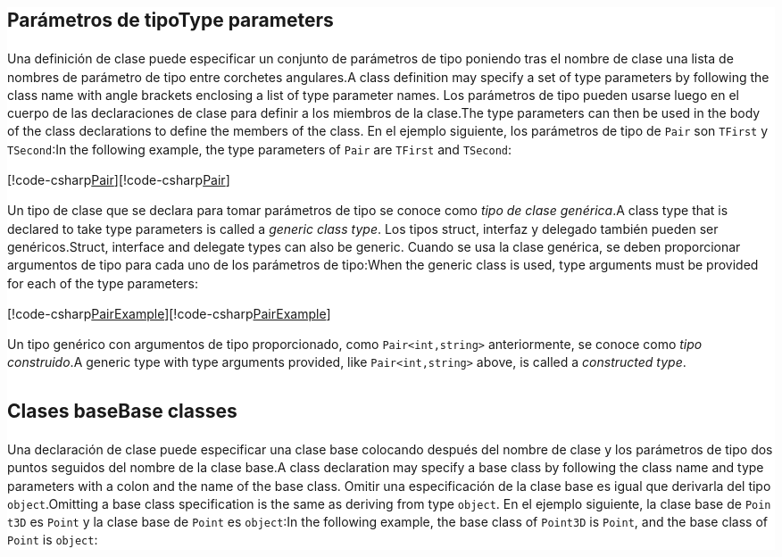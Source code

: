 ## <a name="type-parameters"></a><span data-ttu-id="0eb41-153">Parámetros de tipo</span><span class="sxs-lookup"><span data-stu-id="0eb41-153">Type parameters</span></span>

<span data-ttu-id="0eb41-154">Una definición de clase puede especificar un conjunto de parámetros de tipo poniendo tras el nombre de clase una lista de nombres de parámetro de tipo entre corchetes angulares.</span><span class="sxs-lookup"><span data-stu-id="0eb41-154">A class definition may specify a set of type parameters by following the class name with angle brackets enclosing a list of type parameter names.</span></span> <span data-ttu-id="0eb41-155">Los parámetros de tipo pueden usarse luego en el cuerpo de las declaraciones de clase para definir a los miembros de la clase.</span><span class="sxs-lookup"><span data-stu-id="0eb41-155">The type parameters can then be used in the body of the class declarations to define the members of the class.</span></span> <span data-ttu-id="0eb41-156">En el ejemplo siguiente, los parámetros de tipo de `Pair` son `TFirst` y `TSecond`:</span><span class="sxs-lookup"><span data-stu-id="0eb41-156">In the following example, the type parameters of `Pair` are `TFirst` and `TSecond`:</span></span>

<span data-ttu-id="0eb41-157">[!code-csharp[Pair](../../../samples/snippets/csharp/tour/classes-and-objects/Pair.cs#L3-L7)]</span><span class="sxs-lookup"><span data-stu-id="0eb41-157">[!code-csharp[Pair](../../../samples/snippets/csharp/tour/classes-and-objects/Pair.cs#L3-L7)]</span></span>

<span data-ttu-id="0eb41-158">Un tipo de clase que se declara para tomar parámetros de tipo se conoce como *tipo de clase genérica*.</span><span class="sxs-lookup"><span data-stu-id="0eb41-158">A class type that is declared to take type parameters is called a *generic class type*.</span></span> <span data-ttu-id="0eb41-159">Los tipos struct, interfaz y delegado también pueden ser genéricos.</span><span class="sxs-lookup"><span data-stu-id="0eb41-159">Struct, interface and delegate types can also be generic.</span></span>
<span data-ttu-id="0eb41-160">Cuando se usa la clase genérica, se deben proporcionar argumentos de tipo para cada uno de los parámetros de tipo:</span><span class="sxs-lookup"><span data-stu-id="0eb41-160">When the generic class is used, type arguments must be provided for each of the type parameters:</span></span>

<span data-ttu-id="0eb41-161">[!code-csharp[PairExample](../../../samples/snippets/csharp/tour/classes-and-objects/Program.cs#L15-L17)]</span><span class="sxs-lookup"><span data-stu-id="0eb41-161">[!code-csharp[PairExample](../../../samples/snippets/csharp/tour/classes-and-objects/Program.cs#L15-L17)]</span></span>

<span data-ttu-id="0eb41-162">Un tipo genérico con argumentos de tipo proporcionado, como `Pair<int,string>` anteriormente, se conoce como *tipo construido*.</span><span class="sxs-lookup"><span data-stu-id="0eb41-162">A generic type with type arguments provided, like `Pair<int,string>` above, is called a *constructed type*.</span></span>

## <a name="base-classes"></a><span data-ttu-id="0eb41-163">Clases base</span><span class="sxs-lookup"><span data-stu-id="0eb41-163">Base classes</span></span>

<span data-ttu-id="0eb41-164">Una declaración de clase puede especificar una clase base colocando después del nombre de clase y los parámetros de tipo dos puntos seguidos del nombre de la clase base.</span><span class="sxs-lookup"><span data-stu-id="0eb41-164">A class declaration may specify a base class by following the class name and type parameters with a colon and the name of the base class.</span></span> <span data-ttu-id="0eb41-165">Omitir una especificación de la clase base es igual que derivarla del tipo `object`.</span><span class="sxs-lookup"><span data-stu-id="0eb41-165">Omitting a base class specification is the same as deriving from type `object`.</span></span> <span data-ttu-id="0eb41-166">En el ejemplo siguiente, la clase base de `Point3D` es `Point` y la clase base de `Point` es `object`:</span><span class="sxs-lookup"><span data-stu-id="0eb41-166">In the following example, the base class of `Point3D` is `Point`, and the base class of `Point` is `object`:</span></span>
